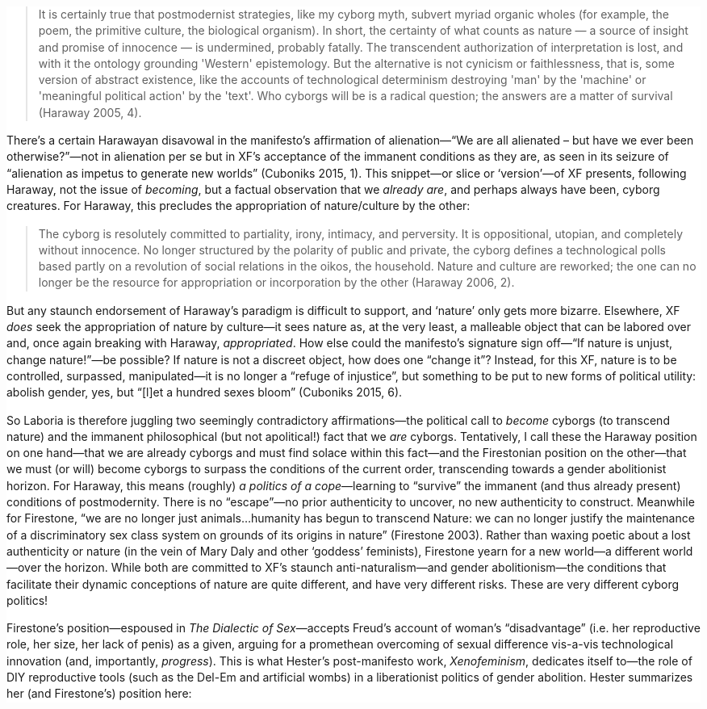 > It is certainly true that postmodernist strategies, like my cyborg myth, subvert myriad organic wholes (for example, the poem, the primitive culture, the biological organism). In short, the certainty of what counts as nature — a source of insight and promise of innocence — is undermined, probably fatally. The transcendent authorization of interpretation is lost, and with it the ontology grounding 'Western' epistemology. But the alternative is not cynicism or faithlessness, that is, some version of abstract existence, like the accounts of technological determinism destroying 'man' by the 'machine' or 'meaningful political action' by the 'text'. Who cyborgs will be is a radical question; the answers are a matter of survival (Haraway 2005, 4).

There’s a certain Harawayan disavowal in the manifesto’s affirmation of alienation—“We are all alienated – but have we ever been otherwise?”—not in alienation per se but in XF’s acceptance of the immanent conditions as they are, as seen in its seizure of “alienation as impetus to generate new worlds” (Cuboniks 2015, 1). This snippet—or slice or ‘version’—of XF presents, following Haraway, not the issue of  _becoming_, but a factual observation that we _already are_, and perhaps always have been, cyborg creatures. For Haraway, this precludes the appropriation of nature/culture by the other:

> The cyborg is resolutely committed to partiality, irony, intimacy, and perversity. It is oppositional, utopian, and completely without innocence. No longer structured by the polarity of public and private, the cyborg defines a technological polls based partly on a revolution of social relations in the oikos, the household. Nature and culture are reworked; the one can no longer be the resource for appropriation or incorporation by the other (Haraway 2006, 2).

But any staunch endorsement of Haraway’s paradigm is difficult to support, and ‘nature’ only gets more bizarre. Elsewhere, XF _does_ seek the appropriation of nature by culture—it sees nature as, at the very least, a malleable object that can be labored over and, once again breaking with Haraway, _appropriated_. How else could the manifesto’s signature sign off—“If nature is unjust, change nature!”—be possible? If nature is not a discreet object, how does one “change it”? Instead, for this XF, nature is to be controlled, surpassed, manipulated—it is no longer a “refuge of injustice”, but something to be put to new forms of political utility: abolish gender, yes, but “\[l\]et a hundred sexes bloom” (Cuboniks 2015, 6).

So Laboria is therefore juggling two seemingly contradictory affirmations—the political call to _become_ cyborgs (to transcend nature) and the immanent philosophical (but not apolitical!) fact that we _are_ cyborgs. Tentatively, I call these the Haraway position on one hand—that we are already cyborgs and must find solace within this fact—and the Firestonian position on the other—that we must (or will) become cyborgs to surpass the conditions of the current order, transcending towards a gender abolitionist horizon. For Haraway, this means (roughly) _a politics of a cope_—learning to “survive” the immanent (and thus already present) conditions of postmodernity. There is no “escape”—no prior authenticity to uncover, no new authenticity to construct. Meanwhile for Firestone, “we are no longer just animals…humanity has begun to transcend Nature: we can no longer justify the maintenance of a discriminatory sex class system on grounds of its origins in nature” (Firestone 2003). Rather than waxing poetic about a lost authenticity or nature (in the vein of Mary Daly and other ‘goddess’ feminists), Firestone yearn for a new world—a different world—over the horizon. While both are committed to XF’s staunch anti-naturalism—and gender abolitionism—the conditions that facilitate their dynamic conceptions of nature are quite different, and have very different risks. These are very different cyborg politics!

Firestone’s position—espoused in _The Dialectic of Sex_—accepts Freud’s account of woman’s “disadvantage” (i.e. her reproductive role, her size, her lack of penis) as a given, arguing for a promethean overcoming of sexual difference vis-a-vis technological innovation (and, importantly, _progress_). This is what Hester’s post-manifesto work, _Xenofeminism_, dedicates itself to—the role of DIY reproductive tools (such as the Del-Em and artificial wombs) in a liberationist politics of gender abolition. Hester summarizes her (and Firestone’s) position here:


[^fn1]: Gleeson's [dispute](https://www.metamute.org/editorial/articles/breakthroughs-bait-xenofeminism-alienation) seems to be on the Marxist vs. Heideggerian concept of alienation and its deployment in XFM. I don't care enough to comment.
[^fn2]: Given some of Haraway's recent interests--including her [comments](https://logicmag.io/nature/a-giant-bumptious-litter/) on Xenofeminism--we might rethink how 'pro-human' her politics turned out to be.